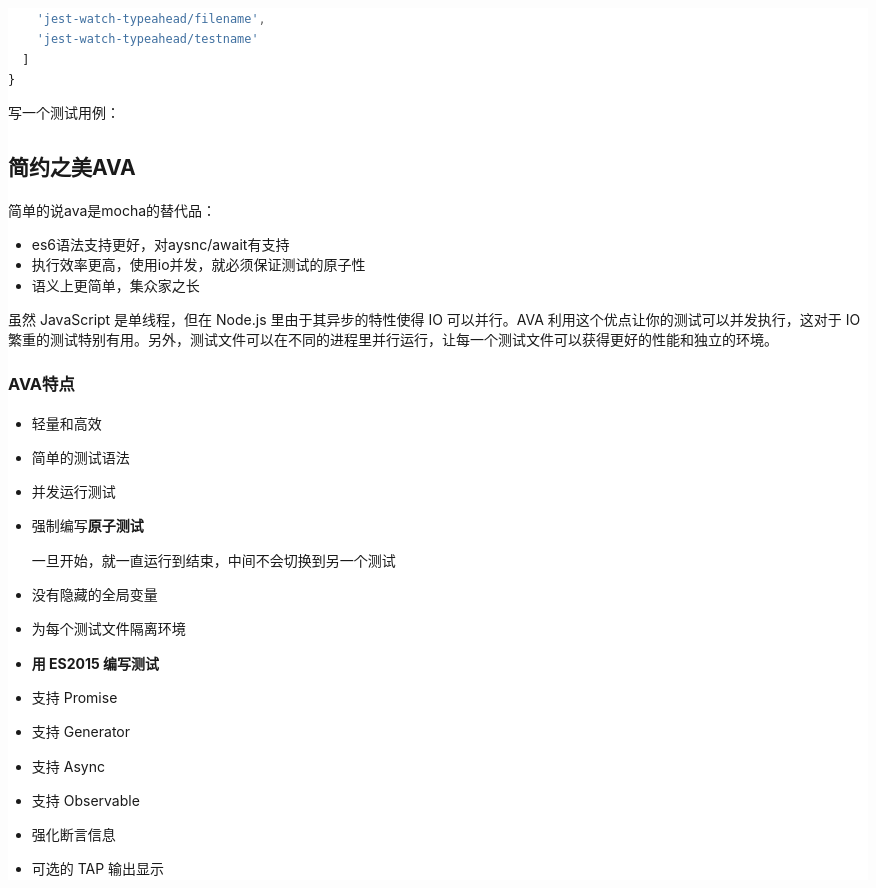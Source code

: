 ```js
    'jest-watch-typeahead/filename',
    'jest-watch-typeahead/testname'
  ]
}

```



写一个测试用例：

```

```



## 简约之美AVA

简单的说ava是mocha的替代品：

- es6语法支持更好，对aysnc/await有支持
- 执行效率更高，使用io并发，就必须保证测试的原子性
- 语义上更简单，集众家之长

虽然 JavaScript 是单线程，但在 Node.js 里由于其异步的特性使得 IO 可以并行。AVA 利用这个优点让你的测试可以并发执行，这对于 IO 繁重的测试特别有用。另外，测试文件可以在不同的进程里并行运行，让每一个测试文件可以获得更好的性能和独立的环境。



### AVA特点

- 轻量和高效

- 简单的测试语法

- 并发运行测试

- 强制编写**原子测试**

  一旦开始，就一直运行到结束，中间不会切换到另一个测试

- 没有隐藏的全局变量

- 为每个测试文件隔离环境

- **用 ES2015 编写测试**

- 支持 Promise

- 支持 Generator

- 支持 Async

- 支持 Observable

- 强化断言信息

- 可选的 TAP 输出显示
